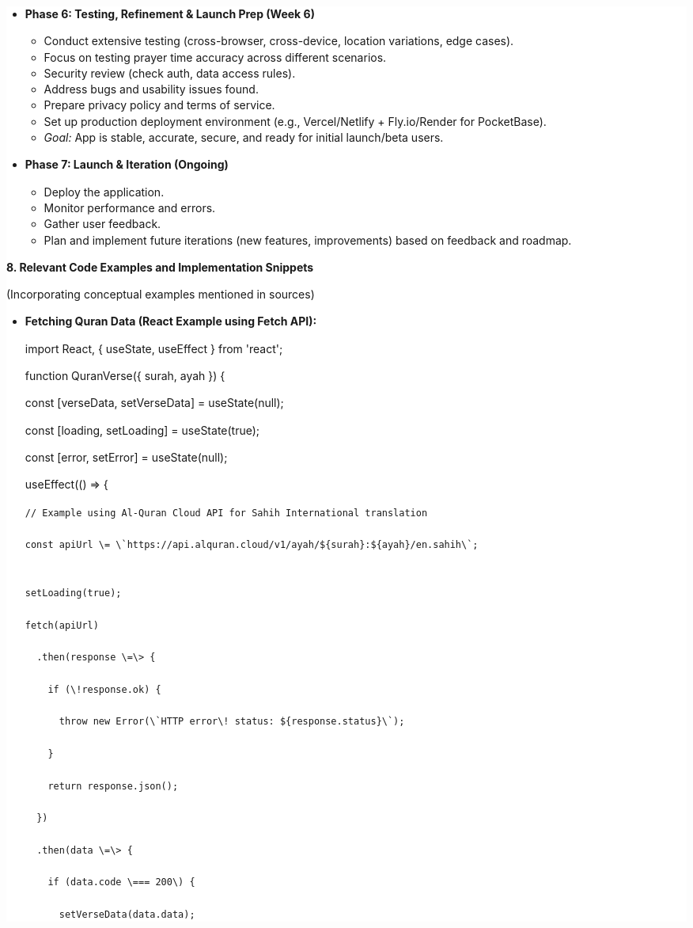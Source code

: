 
* **Phase 6: Testing, Refinement & Launch Prep (Week 6\)**  
    
  * Conduct extensive testing (cross-browser, cross-device, location variations, edge cases).  
  * Focus on testing prayer time accuracy across different scenarios.  
  * Security review (check auth, data access rules).  
  * Address bugs and usability issues found.  
  * Prepare privacy policy and terms of service.  
  * Set up production deployment environment (e.g., Vercel/Netlify \+ Fly.io/Render for PocketBase).  
  * *Goal:* App is stable, accurate, secure, and ready for initial launch/beta users.


* **Phase 7: Launch & Iteration (Ongoing)**  
    
  * Deploy the application.  
  * Monitor performance and errors.  
  * Gather user feedback.  
  * Plan and implement future iterations (new features, improvements) based on feedback and roadmap.

**8\. Relevant Code Examples and Implementation Snippets**

(Incorporating conceptual examples mentioned in sources)

* **Fetching Quran Data (React Example using Fetch API):**  
    
  import React, { useState, useEffect } from 'react';  
    
    
  function QuranVerse({ surah, ayah }) {  
    
    const \[verseData, setVerseData\] \= useState(null);  
    
    const \[loading, setLoading\] \= useState(true);  
    
    const \[error, setError\] \= useState(null);  
    
    
    useEffect(() \=\> {  
    
      // Example using Al-Quran Cloud API for Sahih International translation  
    
      const apiUrl \= \`https://api.alquran.cloud/v1/ayah/${surah}:${ayah}/en.sahih\`;  
    
    
      setLoading(true);  
    
      fetch(apiUrl)  
    
        .then(response \=\> {  
    
          if (\!response.ok) {  
    
            throw new Error(\`HTTP error\! status: ${response.status}\`);  
    
          }  
    
          return response.json();  
    
        })  
    
        .then(data \=\> {  
    
          if (data.code \=== 200\) {  
    
            setVerseData(data.data);  
    